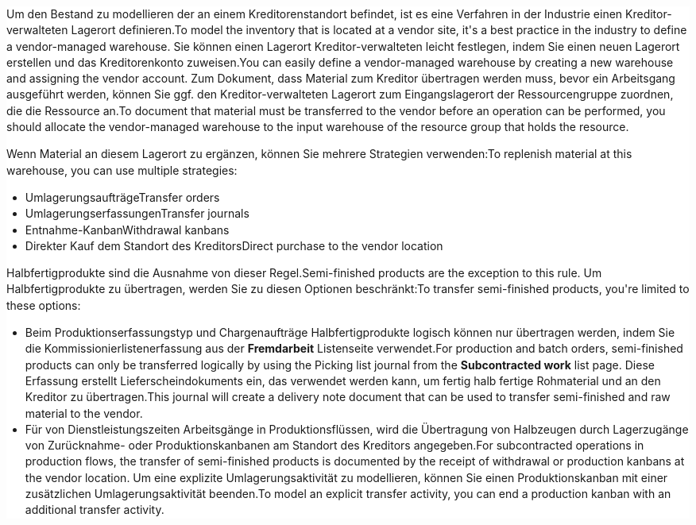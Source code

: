 <span data-ttu-id="48989-185">Um den Bestand zu modellieren der an einem Kreditorenstandort befindet, ist es eine Verfahren in der Industrie einen Kreditor-verwalteten Lagerort definieren.</span><span class="sxs-lookup"><span data-stu-id="48989-185">To model the inventory that is located at a vendor site, it's a best practice in the industry to define a vendor-managed warehouse.</span></span> <span data-ttu-id="48989-186">Sie können einen Lagerort Kreditor-verwalteten leicht festlegen, indem Sie einen neuen Lagerort erstellen und das Kreditorenkonto zuweisen.</span><span class="sxs-lookup"><span data-stu-id="48989-186">You can easily define a vendor-managed warehouse by creating a new warehouse and assigning the vendor account.</span></span> <span data-ttu-id="48989-187">Zum Dokument, dass Material zum Kreditor übertragen werden muss, bevor ein Arbeitsgang ausgeführt werden, können Sie ggf. den Kreditor-verwalteten Lagerort zum Eingangslagerort der Ressourcengruppe zuordnen, die die Ressource an.</span><span class="sxs-lookup"><span data-stu-id="48989-187">To document that material must be transferred to the vendor before an operation can be performed, you should allocate the vendor-managed warehouse to the input warehouse of the resource group that holds the resource.</span></span>  

<span data-ttu-id="48989-188">Wenn Material an diesem Lagerort zu ergänzen, können Sie mehrere Strategien verwenden:</span><span class="sxs-lookup"><span data-stu-id="48989-188">To replenish material at this warehouse, you can use multiple strategies:</span></span>

-   <span data-ttu-id="48989-189">Umlagerungsaufträge</span><span class="sxs-lookup"><span data-stu-id="48989-189">Transfer orders</span></span>
-   <span data-ttu-id="48989-190">Umlagerungserfassungen</span><span class="sxs-lookup"><span data-stu-id="48989-190">Transfer journals</span></span>
-   <span data-ttu-id="48989-191">Entnahme-Kanban</span><span class="sxs-lookup"><span data-stu-id="48989-191">Withdrawal kanbans</span></span>
-   <span data-ttu-id="48989-192">Direkter Kauf dem Standort des Kreditors</span><span class="sxs-lookup"><span data-stu-id="48989-192">Direct purchase to the vendor location</span></span>

<span data-ttu-id="48989-193">Halbfertigprodukte sind die Ausnahme von dieser Regel.</span><span class="sxs-lookup"><span data-stu-id="48989-193">Semi-finished products are the exception to this rule.</span></span> <span data-ttu-id="48989-194">Um Halbfertigprodukte zu übertragen, werden Sie zu diesen Optionen beschränkt:</span><span class="sxs-lookup"><span data-stu-id="48989-194">To transfer semi-finished products, you're limited to these options:</span></span>

-   <span data-ttu-id="48989-195">Beim Produktionserfassungstyp und Chargenaufträge Halbfertigprodukte logisch können nur übertragen werden, indem Sie die Kommissionierlistenerfassung aus der **Fremdarbeit** Listenseite verwendet.</span><span class="sxs-lookup"><span data-stu-id="48989-195">For production and batch orders, semi-finished products can only be transferred logically by using the Picking list journal from the **Subcontracted work** list page.</span></span> <span data-ttu-id="48989-196">Diese Erfassung erstellt Lieferscheindokuments ein, das verwendet werden kann, um fertig halb fertige Rohmaterial und an den Kreditor zu übertragen.</span><span class="sxs-lookup"><span data-stu-id="48989-196">This journal will create a delivery note document that can be used to transfer semi-finished and raw material to the vendor.</span></span>
-   <span data-ttu-id="48989-197">Für von Dienstleistungszeiten Arbeitsgänge in Produktionsflüssen, wird die Übertragung von Halbzeugen durch Lagerzugänge von Zurücknahme- oder Produktionskanbanen am Standort des Kreditors angegeben.</span><span class="sxs-lookup"><span data-stu-id="48989-197">For subcontracted operations in production flows, the transfer of semi-finished products is documented by the receipt of withdrawal or production kanbans at the vendor location.</span></span> <span data-ttu-id="48989-198">Um eine explizite Umlagerungsaktivität zu modellieren, können Sie einen Produktionskanban mit einer zusätzlichen Umlagerungsaktivität beenden.</span><span class="sxs-lookup"><span data-stu-id="48989-198">To model an explicit transfer activity, you can end a production kanban with an additional transfer activity.</span></span>
